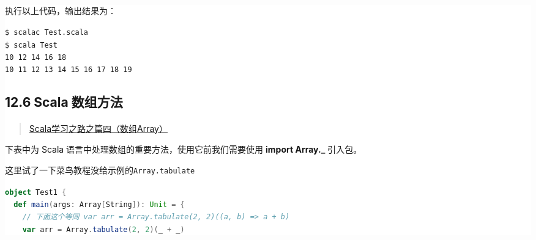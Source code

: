 ```scala
```

执行以上代码，输出结果为：

```shell
$ scalac Test.scala
$ scala Test
10 12 14 16 18
10 11 12 13 14 15 16 17 18 19
```

## 12.6 Scala 数组方法

> [Scala学习之路之篇四（数组Array）](https://blog.csdn.net/weixin_40873462/article/details/89670251)

下表中为 Scala 语言中处理数组的重要方法，使用它前我们需要使用 **import Array._** 引入包。

这里试了一下菜鸟教程没给示例的`Array.tabulate`

```scala
object Test1 {
  def main(args: Array[String]): Unit = {
    // 下面这个等同 var arr = Array.tabulate(2, 2)((a, b) => a + b)
    var arr = Array.tabulate(2, 2)(_ + _)
